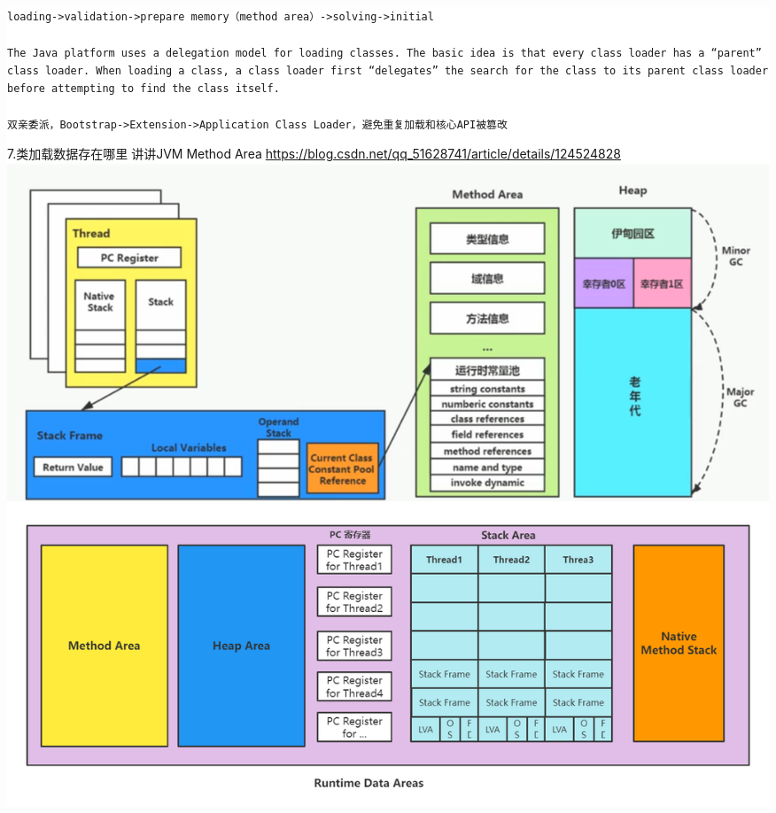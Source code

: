 ```markdown
loading->validation->prepare memory（method area）->solving->initial

The Java platform uses a delegation model for loading classes. The basic idea is that every class loader has a “parent”
class loader. When loading a class, a class loader first “delegates” the search for the class to its parent class loader
before attempting to find the class itself.

双亲委派，Bootstrap->Extension->Application Class Loader，避免重复加载和核心API被篡改
```

7.类加载数据存在哪里 讲讲JVM Method Area
https://blog.csdn.net/qq_51628741/article/details/124524828
![img.png](../../assets/JMM_1.png)
![img.png](../../assets/JMM_2.png)